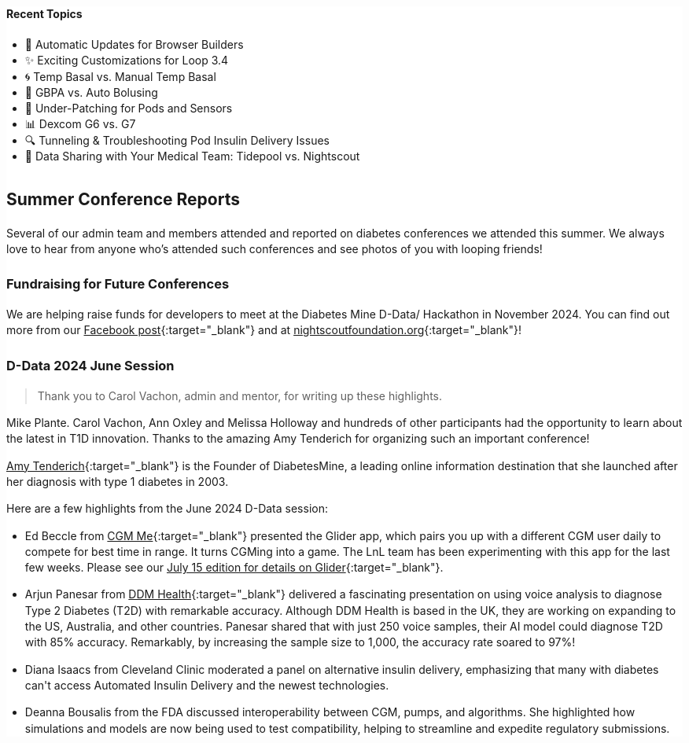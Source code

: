 #### Recent Topics

* 🔄 Automatic Updates for Browser Builders
* ✨ Exciting Customizations for Loop 3.4
* 🌀 Temp Basal vs. Manual Temp Basal
* 💉 GBPA vs. Auto Bolusing
* 📡 Under-Patching for Pods and Sensors
* 📊 Dexcom G6 vs. G7
* 🔍 Tunneling & Troubleshooting Pod Insulin Delivery Issues
* 🤝 Data Sharing with Your Medical Team: Tidepool vs. Nightscout

## Summer Conference Reports

Several of our admin team and members attended and reported on diabetes conferences we attended this summer. We always love to hear from anyone who’s attended such conferences and see photos of you with looping friends!

### Fundraising for Future Conferences

We are helping raise funds for developers to meet at the Diabetes Mine D-Data/ Hackathon in November 2024.  You can find out more from our [Facebook post](https://www.facebook.com/groups/LOOPandLEARN/posts/3794155914174218/){:target="_blank"} and at [nightscoutfoundation.org](https://www.nightscoutfoundation.org/new-products/direct-donation){:target="_blank"}!

### D-Data 2024 June Session

> Thank you to Carol Vachon, admin and mentor, for writing up these highlights.

Mike Plante. Carol Vachon, Ann Oxley and Melissa Holloway and hundreds of other participants had the opportunity to learn about the latest in T1D innovation. Thanks to the amazing Amy Tenderich for organizing such an important conference!

[Amy Tenderich](https://www.healthline.com/authors/amy-tenderich){:target="_blank"} is the Founder of DiabetesMine, a leading online information destination that she launched after her diagnosis with type 1 diabetes in 2003.

Here are a few highlights from the June 2024 D-Data session:

* Ed Beccle from [CGM Me](https://www.cgm.me/){:target="_blank"} presented the Glider app, which pairs you up with a different CGM user daily to compete for best time in range. It turns CGMing into a game. The LnL team has been experimenting with this app for the last few weeks. Please see our [July 15 edition for details on Glider](https://loopandlearn.github.io/news/edition/2024-07-15/#helpful-links){:target="_blank"}.

* Arjun Panesar from [DDM Health](https://ddm.health/){:target="_blank"} delivered a fascinating presentation on using voice analysis to diagnose Type 2 Diabetes (T2D) with remarkable accuracy. Although DDM Health is based in the UK, they are working on expanding to the US, Australia, and other countries. Panesar shared that with just 250 voice samples, their AI model could diagnose T2D with 85% accuracy. Remarkably, by increasing the sample size to 1,000, the accuracy rate soared to 97%!

* Diana Isaacs from Cleveland Clinic  moderated a panel on alternative insulin delivery, emphasizing that many with diabetes can't access Automated Insulin Delivery and the newest technologies.

* Deanna Bousalis from the FDA discussed interoperability between CGM, pumps, and algorithms. She highlighted how simulations and models are now being used to test compatibility, helping to streamline and expedite regulatory submissions.
